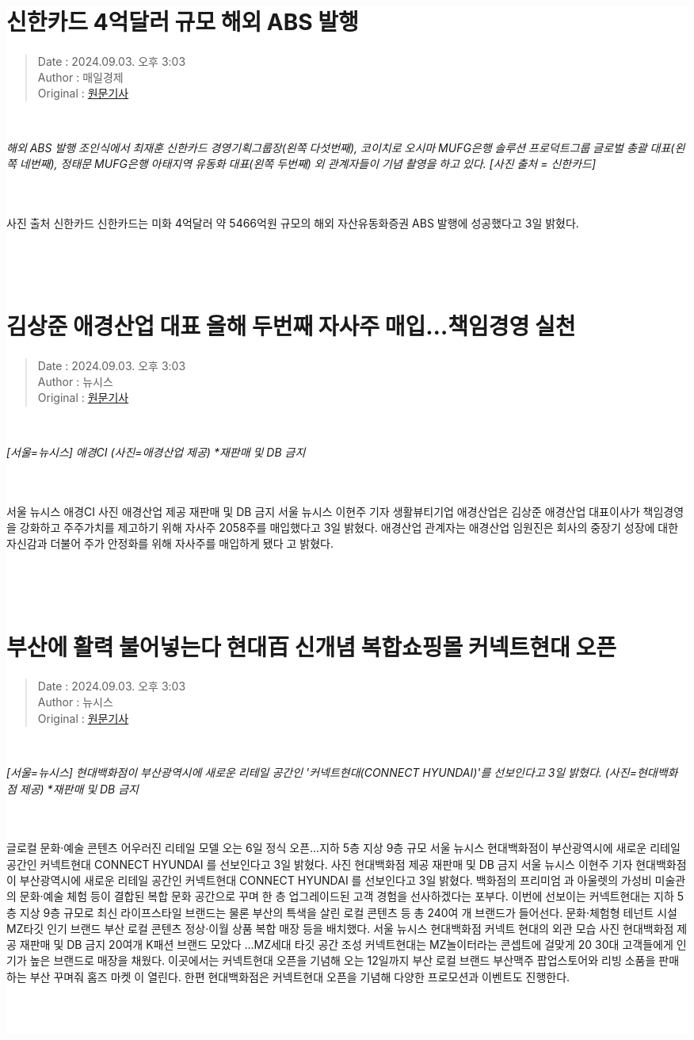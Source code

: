   
# 신한카드 4억달러 규모 해외 ABS 발행  
  
> Date : 2024.09.03. 오후 3:03  
> Author : 매일경제  
> Original : [원문기사](https://n.news.naver.com/mnews/article/009/0005359891?sid=101)  
<br/>  
  
<img alt=" 해외 ABS 발행 조인식에서 최재훈 신한카드 경영기획그룹장(왼쪽 다섯번째), 코이치로 오시마 MUFG은행 솔루션 프로덕트그룹 글로벌 총괄 대표(왼쪽 네번째), 정태문 MUFG은행 아태지역 유동화 대표(왼쪽 두번째)" class="_LAZY_LOADING _LAZY_LOADING_INIT_HIDE" src="https://imgnews.pstatic.net/image/009/2024/09/03/0005359891_001_20240903150310771.jpeg?type=w647" id="img1" style="display: none;"></img><em class="img_desc"> 해외 ABS 발행 조인식에서 최재훈 신한카드 경영기획그룹장(왼쪽 다섯번째), 코이치로 오시마 MUFG은행 솔루션 프로덕트그룹 글로벌 총괄 대표(왼쪽 네번째), 정태문 MUFG은행 아태지역 유동화 대표(왼쪽 두번째) 외 관계자들이 기념 촬영을 하고 있다. [사진 출처 = 신한카드]</em>  
<br/><br/>  
  
사진 출처 신한카드 신한카드는 미화 4억달러 약 5466억원 규모의 해외 자산유동화증권 ABS 발행에 성공했다고 3일 밝혔다.  
<br/><br/><br/>  

  
# 김상준 애경산업 대표 올해 두번째 자사주 매입…책임경영 실천  
  
> Date : 2024.09.03. 오후 3:03  
> Author : 뉴시스  
> Original : [원문기사](https://n.news.naver.com/mnews/article/003/0012764900?sid=101)  
<br/>  
  
<img alt="[서울=뉴시스] 애경CI (사진=애경산업 제공) *재판매 및 DB 금지" class="_LAZY_LOADING _LAZY_LOADING_INIT_HIDE" src="https://imgnews.pstatic.net/image/003/2024/09/03/NISI20240903_0001644496_web_20240903145551_20240903150319515.jpg?type=w647" id="img1" style="display: none;"></img><em class="img_desc">[서울=뉴시스] 애경CI (사진=애경산업 제공) *재판매 및 DB 금지</em>  
<br/><br/>  
  
서울 뉴시스 애경CI 사진 애경산업 제공 재판매 및 DB 금지 서울 뉴시스 이현주 기자 생활뷰티기업 애경산업은 김상준 애경산업 대표이사가 책임경영을 강화하고 주주가치를 제고하기 위해 자사주 2058주를 매입했다고 3일 밝혔다.
애경산업 관계자는 애경산업 임원진은 회사의 중장기 성장에 대한 자신감과 더불어 주가 안정화를 위해 자사주를 매입하게 됐다 고 밝혔다.  
<br/><br/><br/>  

  
# 부산에 활력 불어넣는다 현대百 신개념 복합쇼핑몰 커넥트현대 오픈  
  
> Date : 2024.09.03. 오후 3:03  
> Author : 뉴시스  
> Original : [원문기사](https://n.news.naver.com/mnews/article/003/0012764899?sid=101)  
<br/>  
  
<img alt="[서울=뉴시스] 현대백화점이 부산광역시에 새로운 리테일 공간인 '커넥트현대(CONNECT HYUNDAI)'를 선보인다고 3일 밝혔다. (사진=현대백화점 제공) *재판매 및 DB 금지" class="_LAZY_LOADING _LAZY_LOADING_INIT_HIDE" src="https://imgnews.pstatic.net/image/003/2024/09/03/NISI20240903_0001644450_web_20240903143618_20240903150316957.jpg?type=w647" id="img1" style="display: none;"></img><em class="img_desc">[서울=뉴시스] 현대백화점이 부산광역시에 새로운 리테일 공간인 '커넥트현대(CONNECT HYUNDAI)'를 선보인다고 3일 밝혔다. (사진=현대백화점 제공) *재판매 및 DB 금지</em>  
<br/><br/>  
  
글로컬 문화·예술 콘텐츠 어우러진 리테일 모델 오는 6일 정식 오픈…지하 5층 지상 9층 규모 서울 뉴시스 현대백화점이 부산광역시에 새로운 리테일 공간인 커넥트현대 CONNECT HYUNDAI 를 선보인다고 3일 밝혔다.
사진 현대백화점 제공 재판매 및 DB 금지 서울 뉴시스 이현주 기자 현대백화점이 부산광역시에 새로운 리테일 공간인 커넥트현대 CONNECT HYUNDAI 를 선보인다고 3일 밝혔다.
백화점의 프리미엄 과 아울렛의 가성비 미술관의 문화·예술 체험 등이 결합된 복합 문화 공간으로 꾸며 한 층 업그레이드된 고객 경험을 선사하겠다는 포부다.
이번에 선보이는 커넥트현대는 지하 5층 지상 9층 규모로 최신 라이프스타일 브랜드는 물론 부산의 특색을 살린 로컬 콘텐츠 등 총 240여 개 브랜드가 들어선다.
문화·체험형 테넌트 시설 MZ타깃 인기 브랜드 부산 로컬 콘텐츠 정상·이월 상품 복합 매장 등을 배치했다.
서울 뉴시스 현대백화점 커넥트 현대의 외관 모습 사진 현대백화점 제공 재판매 및 DB 금지 20여개 K패션 브랜드 모았다 …MZ세대 타깃 공간 조성 커넥트현대는 MZ놀이터라는 콘셉트에 걸맞게 20 30대 고객들에게 인기가 높은 브랜드로 매장을 채웠다.
이곳에서는 커넥트현대 오픈을 기념해 오는 12일까지 부산 로컬 브랜드 부산맥주 팝업스토어와 리빙 소품을 판매하는 부산 꾸며줘 홈즈 마켓 이 열린다.
한편 현대백화점은 커넥트현대 오픈을 기념해 다양한 프로모션과 이벤트도 진행한다.  
<br/><br/><br/>  
